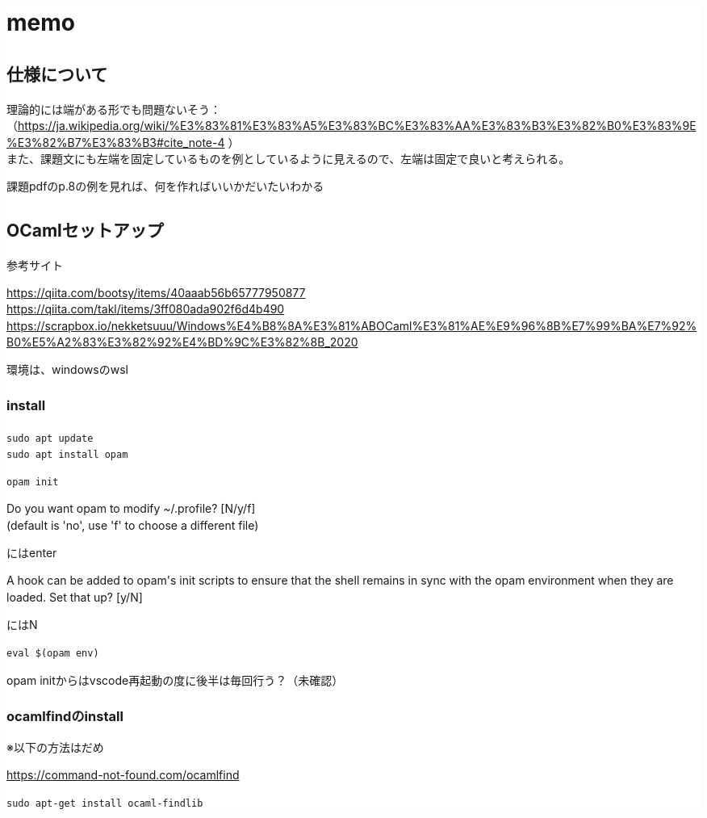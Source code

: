 # memo

## 仕様について

理論的には端がある形でも問題ないそう：（https://ja.wikipedia.org/wiki/%E3%83%81%E3%83%A5%E3%83%BC%E3%83%AA%E3%83%B3%E3%82%B0%E3%83%9E%E3%82%B7%E3%83%B3#cite_note-4 ）  
また、課題文にも左端を固定しているものを例としているように見えるので、左端は固定で良いと考えられる。

課題pdfのp.8の例を見れば、何を作ればいいかだいたいわかる

## OCamlセットアップ

参考サイト

https://qiita.com/bootsy/items/40aaab56b65777950877  
https://qiita.com/takl/items/3ff080ada902f6d4b490  
https://scrapbox.io/nekketsuuu/Windows%E4%B8%8A%E3%81%ABOCaml%E3%81%AE%E9%96%8B%E7%99%BA%E7%92%B0%E5%A2%83%E3%82%92%E4%BD%9C%E3%82%8B_2020

環境は、windowsのwsl

### install

```
sudo apt update
sudo apt install opam
```

```
opam init
```

Do you want opam to modify ~/.profile? [N/y/f]  
(default is 'no', use 'f' to choose a different file)

にはenter

A hook can be added to opam's init scripts to ensure that the shell remains in sync with the opam environment when they are loaded. Set that up? [y/N]

にはN

```
eval $(opam env)
```

opam initからはvscode再起動の度に後半は毎回行う？（未確認）

### ocamlfindのinstall

※以下の方法はだめ

https://command-not-found.com/ocamlfind

```
sudo apt-get install ocaml-findlib
```

